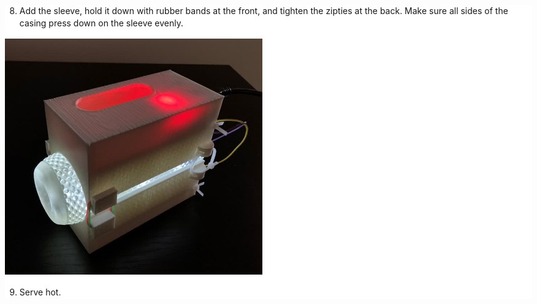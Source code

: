 8. Add the sleeve, hold it down with rubber bands at the front, and tighten the zipties at the back. Make sure all sides of the casing press down on the sleeve evenly.
<img src="photo8.jpg" width="420">

9. Serve hot.
